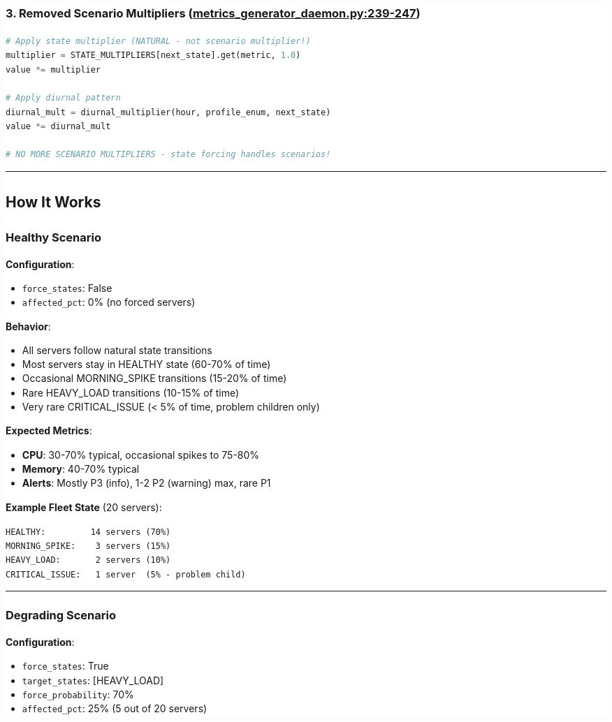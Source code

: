 ### 3. Removed Scenario Multipliers ([metrics_generator_daemon.py:239-247](../metrics_generator_daemon.py#L239-L247))

```python
# Apply state multiplier (NATURAL - not scenario multiplier!)
multiplier = STATE_MULTIPLIERS[next_state].get(metric, 1.0)
value *= multiplier

# Apply diurnal pattern
diurnal_mult = diurnal_multiplier(hour, profile_enum, next_state)
value *= diurnal_mult

# NO MORE SCENARIO MULTIPLIERS - state forcing handles scenarios!
```

---

## How It Works

### Healthy Scenario

**Configuration**:
- `force_states`: False
- `affected_pct`: 0% (no forced servers)

**Behavior**:
- All servers follow natural state transitions
- Most servers stay in HEALTHY state (60-70% of time)
- Occasional MORNING_SPIKE transitions (15-20% of time)
- Rare HEAVY_LOAD transitions (10-15% of time)
- Very rare CRITICAL_ISSUE (< 5% of time, problem children only)

**Expected Metrics**:
- **CPU**: 30-70% typical, occasional spikes to 75-80%
- **Memory**: 40-70% typical
- **Alerts**: Mostly P3 (info), 1-2 P2 (warning) max, rare P1

**Example Fleet State** (20 servers):
```
HEALTHY:         14 servers (70%)
MORNING_SPIKE:    3 servers (15%)
HEAVY_LOAD:       2 servers (10%)
CRITICAL_ISSUE:   1 server  (5% - problem child)
```

---

### Degrading Scenario

**Configuration**:
- `force_states`: True
- `target_states`: [HEAVY_LOAD]
- `force_probability`: 70%
- `affected_pct`: 25% (5 out of 20 servers)
